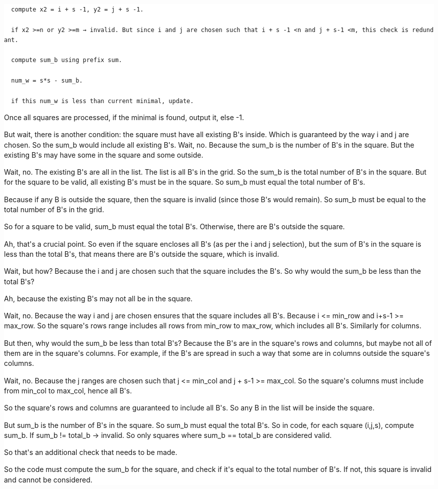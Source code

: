       compute x2 = i + s -1, y2 = j + s -1.

      if x2 >=n or y2 >=m → invalid. But since i and j are chosen such that i + s -1 <n and j + s-1 <m, this check is redundant.

      compute sum_b using prefix sum.

      num_w = s*s - sum_b.

      if this num_w is less than current minimal, update.

Once all squares are processed, if the minimal is found, output it, else -1.

But wait, there is another condition: the square must have all existing B's inside. Which is guaranteed by the way i and j are chosen. So the sum_b would include all existing B's. Wait, no. Because the sum_b is the number of B's in the square. But the existing B's may have some in the square and some outside.

Wait, no. The existing B's are all in the list. The list is all B's in the grid. So the sum_b is the total number of B's in the square. But for the square to be valid, all existing B's must be in the square. So sum_b must equal the total number of B's.

Because if any B is outside the square, then the square is invalid (since those B's would remain). So sum_b must be equal to the total number of B's in the grid.

So for a square to be valid, sum_b must equal the total B's. Otherwise, there are B's outside the square.

Ah, that's a crucial point. So even if the square encloses all B's (as per the i and j selection), but the sum of B's in the square is less than the total B's, that means there are B's outside the square, which is invalid.

Wait, but how? Because the i and j are chosen such that the square includes the B's. So why would the sum_b be less than the total B's?

Ah, because the existing B's may not all be in the square.

Wait, no. Because the way i and j are chosen ensures that the square includes all B's. Because i <= min_row and i+s-1 >= max_row. So the square's rows range includes all rows from min_row to max_row, which includes all B's. Similarly for columns.

But then, why would the sum_b be less than total B's? Because the B's are in the square's rows and columns, but maybe not all of them are in the square's columns. For example, if the B's are spread in such a way that some are in columns outside the square's columns.

Wait, no. Because the j ranges are chosen such that j <= min_col and j + s-1 >= max_col. So the square's columns must include from min_col to max_col, hence all B's.

So the square's rows and columns are guaranteed to include all B's. So any B in the list will be inside the square.

But sum_b is the number of B's in the square. So sum_b must equal the total B's. So in code, for each square (i,j,s), compute sum_b. If sum_b != total_b → invalid. So only squares where sum_b == total_b are considered valid.

So that's an additional check that needs to be made.

So the code must compute the sum_b for the square, and check if it's equal to the total number of B's. If not, this square is invalid and cannot be considered.
